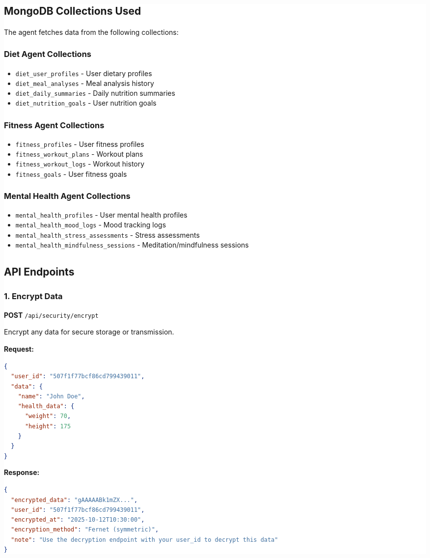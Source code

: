 
## MongoDB Collections Used

The agent fetches data from the following collections:

### Diet Agent Collections
- `diet_user_profiles` - User dietary profiles
- `diet_meal_analyses` - Meal analysis history
- `diet_daily_summaries` - Daily nutrition summaries
- `diet_nutrition_goals` - User nutrition goals

### Fitness Agent Collections
- `fitness_profiles` - User fitness profiles
- `fitness_workout_plans` - Workout plans
- `fitness_workout_logs` - Workout history
- `fitness_goals` - User fitness goals

### Mental Health Agent Collections
- `mental_health_profiles` - User mental health profiles
- `mental_health_mood_logs` - Mood tracking logs
- `mental_health_stress_assessments` - Stress assessments
- `mental_health_mindfulness_sessions` - Meditation/mindfulness sessions

## API Endpoints

### 1. Encrypt Data
**POST** `/api/security/encrypt`

Encrypt any data for secure storage or transmission.

**Request:**
```json
{
  "user_id": "507f1f77bcf86cd799439011",
  "data": {
    "name": "John Doe",
    "health_data": {
      "weight": 70,
      "height": 175
    }
  }
}
```

**Response:**
```json
{
  "encrypted_data": "gAAAAABk1mZX...",
  "user_id": "507f1f77bcf86cd799439011",
  "encrypted_at": "2025-10-12T10:30:00",
  "encryption_method": "Fernet (symmetric)",
  "note": "Use the decryption endpoint with your user_id to decrypt this data"
}
```
